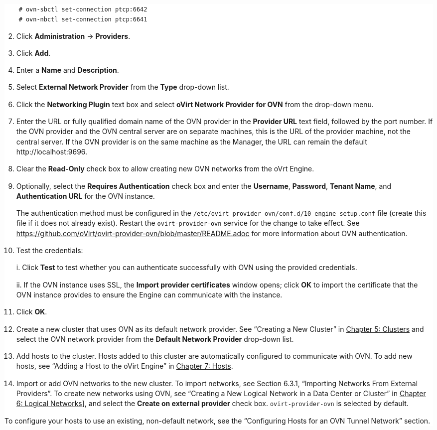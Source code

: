         # ovn-sbctl set-connection ptcp:6642
        # ovn-nbctl set-connection ptcp:6641

2. Click **Administration** &rarr; **Providers**.

3. Click **Add**.

4. Enter a **Name** and **Description**.

5. Select **External Network Provider** from the **Type** drop-down list.

6. Click the **Networking Plugin** text box and select **oVirt Network Provider for OVN** from the drop-down menu.

7. Enter the URL or fully qualified domain name of the OVN provider in the **Provider URL** text field, followed by the port number. If the OVN provider and the OVN central server are on separate machines, this is the URL of the provider machine, not the central server. If the OVN provider is on the same machine as the Manager, the URL can remain the default http://localhost:9696.

8. Clear the **Read-Only** check box to allow creating new OVN networks from the oVrt Engine.

9. Optionally, select the **Requires Authentication** check box and enter the **Username**, **Password**, **Tenant Name**, and **Authentication URL** for the OVN instance.

   The authentication method must be configured in the `/etc/ovirt-provider-ovn/conf.d/10_engine_setup.conf` file (create this file if it does not already exist). Restart the `ovirt-provider-ovn` service for the change to take effect. See https://github.com/oVirt/ovirt-provider-ovn/blob/master/README.adoc for more information about OVN authentication.

10. Test the credentials:

    i. Click **Test** to test whether you can authenticate successfully with OVN using the provided credentials.

    ii. If the OVN instance uses SSL, the **Import provider certificates** window opens; click **OK** to import the certificate that the OVN instance provides to ensure the Engine can communicate with the instance.

11. Click **OK**.

12. Create a new cluster that uses OVN as its default network provider. See “Creating a New Cluster” in [Chapter 5: Clusters](chap-Clusters) and select the OVN network provider from the **Default Network Provider** drop-down list.

13. Add hosts to the cluster. Hosts added to this cluster are automatically configured to communicate with OVN. To add new hosts, see “Adding a Host to the oVirt Engine” in [Chapter 7: Hosts](chap-Hosts).

14. Import or add OVN networks to the new cluster. To import networks, see Section 6.3.1, “Importing Networks From External Providers”. To create new networks using OVN, see “Creating a New Logical Network in a Data Center or Cluster” in [Chapter 6: Logical Networks](chap-Logical_Networks)], and select the **Create on external provider** check box. `ovirt-provider-ovn` is selected by default.

   To configure your hosts to use an existing, non-default network, see the “Configuring Hosts for an OVN Tunnel Network” section.
